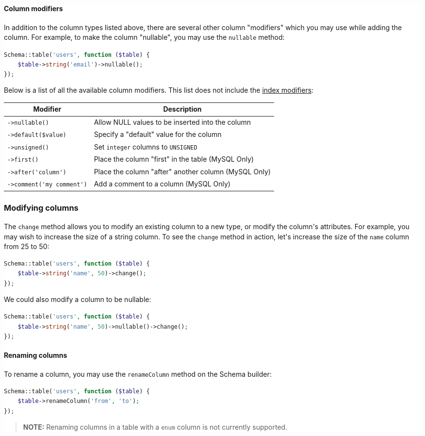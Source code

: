 #### Column modifiers

In addition to the column types listed above, there are several other column "modifiers" which you may use while adding the column. For example, to make the column "nullable", you may use the `nullable` method:

```php
Schema::table('users', function ($table) {
    $table->string('email')->nullable();
});
```

Below is a list of all the available column modifiers. This list does not include the [index modifiers](#creating-indexes):

Modifier  | Description
------------- | -------------
`->nullable()`  |  Allow NULL values to be inserted into the column
`->default($value)`  |  Specify a "default" value for the column
`->unsigned()`  |  Set `integer` columns to `UNSIGNED`
`->first()`  |  Place the column "first" in the table (MySQL Only)
`->after('column')`  |  Place the column "after" another column (MySQL Only)
`->comment('my comment')`  |  Add a comment to a column (MySQL Only)

<a name="modifying-columns"></a>
### Modifying columns

The `change` method allows you to modify an existing column to a new type, or modify the column's attributes. For example, you may wish to increase the size of a string column. To see the `change` method in action, let's increase the size of the `name` column from 25 to 50:

```php
Schema::table('users', function ($table) {
    $table->string('name', 50)->change();
});
```

We could also modify a column to be nullable:

```php
Schema::table('users', function ($table) {
    $table->string('name', 50)->nullable()->change();
});
```

<a name="renaming-columns"></a>
#### Renaming columns

To rename a column, you may use the `renameColumn` method on the Schema builder:

```php
Schema::table('users', function ($table) {
    $table->renameColumn('from', 'to');
});
```

> **NOTE:** Renaming columns in a table with a `enum` column is not currently supported.
